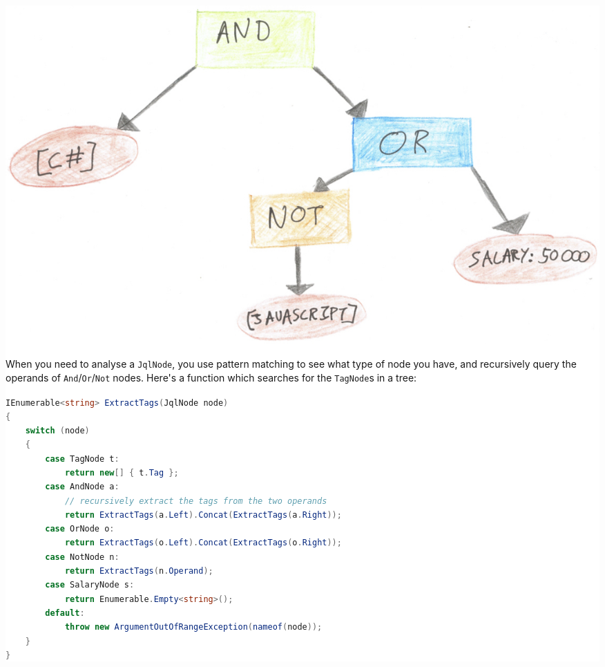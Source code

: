 <img src="/images/2017-11-13-recursion-without-recursion/ast.jpg" alt="The abstract syntax tree" />

When you need to analyse a `JqlNode`, you use pattern matching to see what type of node you have, and recursively query the operands of `And`/`Or`/`Not` nodes. Here's a function which searches for the `TagNode`s in a tree:

```csharp
IEnumerable<string> ExtractTags(JqlNode node)
{
    switch (node)
    {
        case TagNode t:
            return new[] { t.Tag };
        case AndNode a:
            // recursively extract the tags from the two operands
            return ExtractTags(a.Left).Concat(ExtractTags(a.Right));
        case OrNode o:
            return ExtractTags(o.Left).Concat(ExtractTags(o.Right));
        case NotNode n:
            return ExtractTags(n.Operand);
        case SalaryNode s:
            return Enumerable.Empty<string>();
        default:
            throw new ArgumentOutOfRangeException(nameof(node));
    }
}
```
